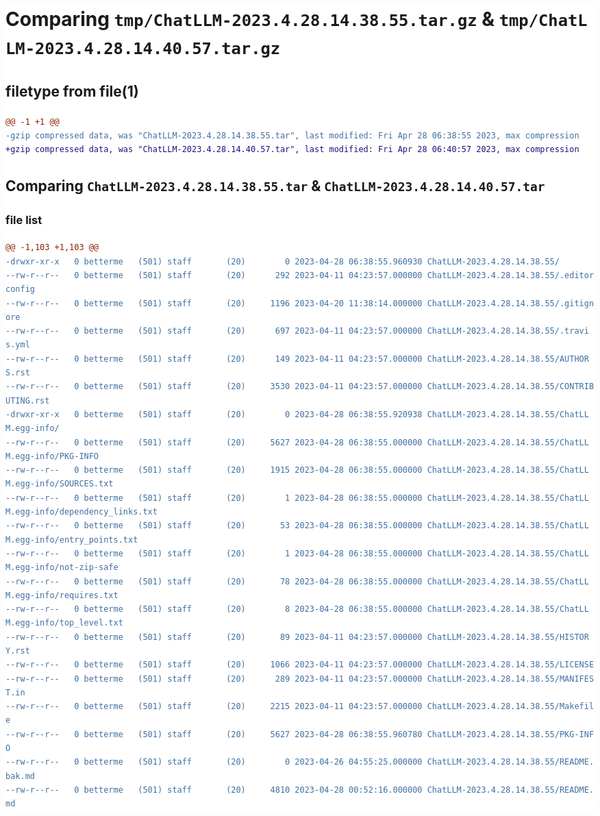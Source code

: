 # Comparing `tmp/ChatLLM-2023.4.28.14.38.55.tar.gz` & `tmp/ChatLLM-2023.4.28.14.40.57.tar.gz`

## filetype from file(1)

```diff
@@ -1 +1 @@
-gzip compressed data, was "ChatLLM-2023.4.28.14.38.55.tar", last modified: Fri Apr 28 06:38:55 2023, max compression
+gzip compressed data, was "ChatLLM-2023.4.28.14.40.57.tar", last modified: Fri Apr 28 06:40:57 2023, max compression
```

## Comparing `ChatLLM-2023.4.28.14.38.55.tar` & `ChatLLM-2023.4.28.14.40.57.tar`

### file list

```diff
@@ -1,103 +1,103 @@
-drwxr-xr-x   0 betterme   (501) staff       (20)        0 2023-04-28 06:38:55.960930 ChatLLM-2023.4.28.14.38.55/
--rw-r--r--   0 betterme   (501) staff       (20)      292 2023-04-11 04:23:57.000000 ChatLLM-2023.4.28.14.38.55/.editorconfig
--rw-r--r--   0 betterme   (501) staff       (20)     1196 2023-04-20 11:38:14.000000 ChatLLM-2023.4.28.14.38.55/.gitignore
--rw-r--r--   0 betterme   (501) staff       (20)      697 2023-04-11 04:23:57.000000 ChatLLM-2023.4.28.14.38.55/.travis.yml
--rw-r--r--   0 betterme   (501) staff       (20)      149 2023-04-11 04:23:57.000000 ChatLLM-2023.4.28.14.38.55/AUTHORS.rst
--rw-r--r--   0 betterme   (501) staff       (20)     3530 2023-04-11 04:23:57.000000 ChatLLM-2023.4.28.14.38.55/CONTRIBUTING.rst
-drwxr-xr-x   0 betterme   (501) staff       (20)        0 2023-04-28 06:38:55.920938 ChatLLM-2023.4.28.14.38.55/ChatLLM.egg-info/
--rw-r--r--   0 betterme   (501) staff       (20)     5627 2023-04-28 06:38:55.000000 ChatLLM-2023.4.28.14.38.55/ChatLLM.egg-info/PKG-INFO
--rw-r--r--   0 betterme   (501) staff       (20)     1915 2023-04-28 06:38:55.000000 ChatLLM-2023.4.28.14.38.55/ChatLLM.egg-info/SOURCES.txt
--rw-r--r--   0 betterme   (501) staff       (20)        1 2023-04-28 06:38:55.000000 ChatLLM-2023.4.28.14.38.55/ChatLLM.egg-info/dependency_links.txt
--rw-r--r--   0 betterme   (501) staff       (20)       53 2023-04-28 06:38:55.000000 ChatLLM-2023.4.28.14.38.55/ChatLLM.egg-info/entry_points.txt
--rw-r--r--   0 betterme   (501) staff       (20)        1 2023-04-28 06:38:55.000000 ChatLLM-2023.4.28.14.38.55/ChatLLM.egg-info/not-zip-safe
--rw-r--r--   0 betterme   (501) staff       (20)       78 2023-04-28 06:38:55.000000 ChatLLM-2023.4.28.14.38.55/ChatLLM.egg-info/requires.txt
--rw-r--r--   0 betterme   (501) staff       (20)        8 2023-04-28 06:38:55.000000 ChatLLM-2023.4.28.14.38.55/ChatLLM.egg-info/top_level.txt
--rw-r--r--   0 betterme   (501) staff       (20)       89 2023-04-11 04:23:57.000000 ChatLLM-2023.4.28.14.38.55/HISTORY.rst
--rw-r--r--   0 betterme   (501) staff       (20)     1066 2023-04-11 04:23:57.000000 ChatLLM-2023.4.28.14.38.55/LICENSE
--rw-r--r--   0 betterme   (501) staff       (20)      289 2023-04-11 04:23:57.000000 ChatLLM-2023.4.28.14.38.55/MANIFEST.in
--rw-r--r--   0 betterme   (501) staff       (20)     2215 2023-04-11 04:23:57.000000 ChatLLM-2023.4.28.14.38.55/Makefile
--rw-r--r--   0 betterme   (501) staff       (20)     5627 2023-04-28 06:38:55.960780 ChatLLM-2023.4.28.14.38.55/PKG-INFO
--rw-r--r--   0 betterme   (501) staff       (20)        0 2023-04-26 04:55:25.000000 ChatLLM-2023.4.28.14.38.55/README.bak.md
--rw-r--r--   0 betterme   (501) staff       (20)     4810 2023-04-28 00:52:16.000000 ChatLLM-2023.4.28.14.38.55/README.md
```